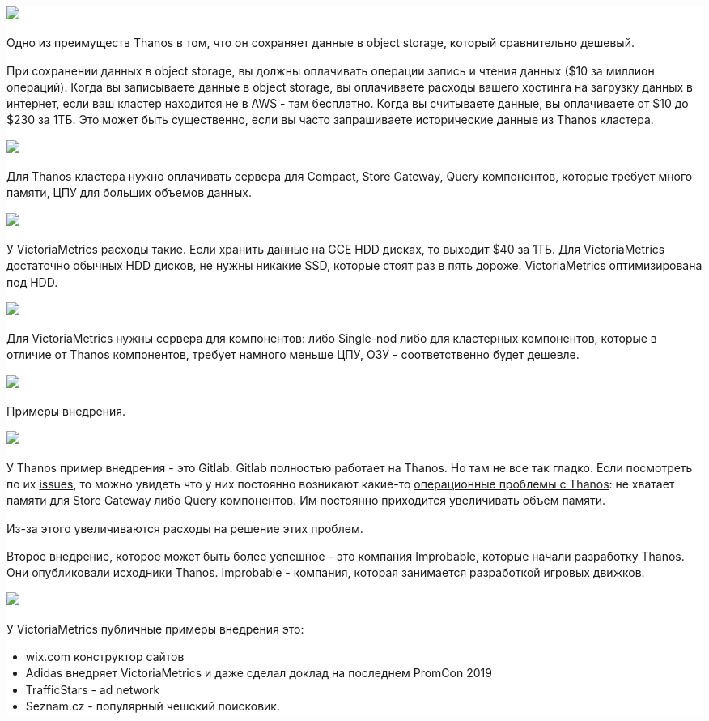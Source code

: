 ![](https://habrastorage.org/webt/79/yz/yw/79yzywujo1uxm6zc5rti6ebjzpq.png)

Одно из преимуществ Thanos в том, что он сохраняет данные в object storage, который сравнительно дешевый.

При сохранении данных в object storage, вы должны оплачивать операции запись и чтения данных ($10 за миллион операций). Когда вы записываете данные в object storage, вы оплачиваете расходы вашего хостинга на загрузку данных в интернет, если ваш кластер находится не в AWS - там бесплатно. Когда вы считываете данные, вы оплачиваете от $10 до $230 за 1ТБ. Это может быть существенно, если вы часто запрашиваете исторические данные из Thanos кластера.

![](https://habrastorage.org/webt/eg/--/mv/eg--mv_wpjcv4m-tojp8l9r60ea.png)

Для Thanos кластера нужно оплачивать сервера для Compact, Store Gateway, Query компонентов, которые требует много памяти, ЦПУ для больших объемов данных.



![](https://habrastorage.org/webt/pz/0v/np/pz0vnpflfebkxmaqi3sbbucktz0.png)

У VictoriaMetrics расходы такие. Если хранить данные на GCE HDD дисках, то выходит $40 за 1ТБ. Для VictoriaMetrics достаточно обычных HDD дисков, не нужны никакие SSD, которые стоят раз в пять дороже. VictoriaMetrics оптимизирована под HDD.

![](https://habrastorage.org/webt/dr/6q/lz/dr6qlzowqew8et2zpev1wkrq4cs.png)

Для VictoriaMetrics нужны сервера для компонентов: либо Single-nod либо для кластерных компонентов, которые в отличие от Thanos компонентов, требует намного меньше ЦПУ, ОЗУ - соответственно будет дешевле. 

![](https://habrastorage.org/webt/ja/72/cr/ja72crhogqpdixrt8jzj-komdcq.png)

Примеры внедрения. 

![](https://habrastorage.org/webt/od/ji/fw/odjifwunkpjdwuqq-hbpwswu_cy.png)

У Thanos пример внедрения - это Gitlab. Gitlab полностью работает на Thanos. Но там не все так гладко. Если посмотреть по их [issues](https://gitlab.com/gitlab-com/gl-infra/infrastructure/issues/8647), то можно увидеть что у них постоянно возникают какие-то [операционные проблемы с Thanos](https://gitlab.com/gitlab-com/gl-infra/infrastructure/issues/8413): не хватает памяти для Store Gateway либо Query компонентов. Им постоянно приходится увеличивать объем памяти. 

Из-за этого увеличиваются расходы на решение этих проблем. 

Второе внедрение, которое может быть более успешное - это компания Improbable, которые начали разработку Thanos. Они опубликовали исходники Thanos. Improbable - компания, которая занимается разработкой игровых движков.

![](https://habrastorage.org/webt/t4/yh/y4/t4yhy4gyfrimyzyfopgdwk1ixyc.png)

У VictoriaMetrics публичные примеры внедрения это:

- wix.com конструктор сайтов
- Adidas внедряет VictoriaMetrics и даже сделал доклад на последнем PromCon 2019
- TrafficStars - ad network
- Seznam.cz - популярный чешский поисковик.
